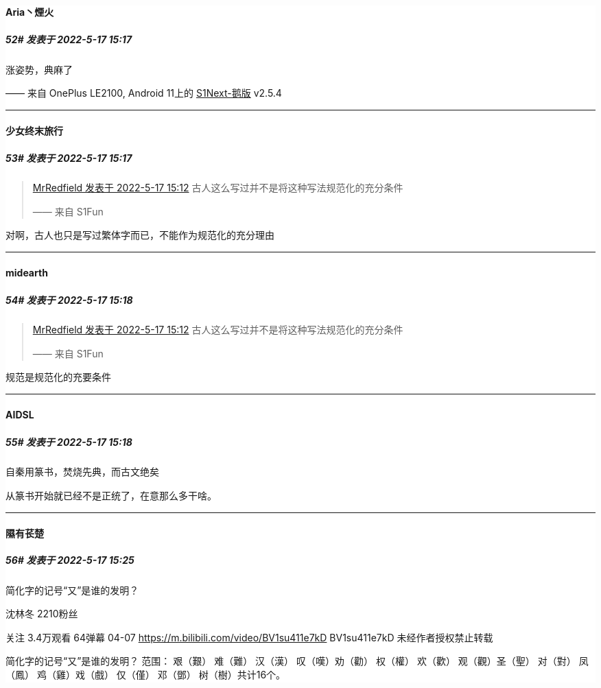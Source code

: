 ####  Aria丶煙火  
##### 52#       发表于 2022-5-17 15:17

涨姿势，典麻了

—— 来自 OnePlus LE2100, Android 11上的 [S1Next-鹅版](https://github.com/ykrank/S1-Next/releases) v2.5.4

*****

####  少女终末旅行  
##### 53#       发表于 2022-5-17 15:17

<blockquote><a href="httphttps://bbs.saraba1st.com/2b/forum.php?mod=redirect&amp;goto=findpost&amp;pid=55880502&amp;ptid=2069980" target="_blank">MrRedfield 发表于 2022-5-17 15:12</a>
古人这么写过并不是将这种写法规范化的充分条件

—— 来自 S1Fun</blockquote>
对啊，古人也只是写过繁体字而已，不能作为规范化的充分理由

*****

####  midearth  
##### 54#       发表于 2022-5-17 15:18

<blockquote><a href="httphttps://bbs.saraba1st.com/2b/forum.php?mod=redirect&amp;goto=findpost&amp;pid=55880502&amp;ptid=2069980" target="_blank">MrRedfield 发表于 2022-5-17 15:12</a>
古人这么写过并不是将这种写法规范化的充分条件

—— 来自 S1Fun</blockquote>
规范是规范化的充要条件

*****

####  AIDSL  
##### 55#       发表于 2022-5-17 15:18

自秦用篆书，焚烧先典，而古文绝矣

从篆书开始就已经不是正统了，在意那么多干啥。

*****

####  隰有苌楚  
##### 56#       发表于 2022-5-17 15:25

简化字的记号“又”是谁的发明？

沈林冬
2210粉丝

 关注
3.4万观看 64弹幕 04-07 
https://m.bilibili.com/video/BV1su411e7kD BV1su411e7kD
 未经作者授权禁止转载

简化字的记号“又”是谁的发明？
范围：
艰（艱） 难（難） 汉（漢） 叹（嘆）劝（勸） 权（權） 欢（歡） 观（觀）圣（聖） 对（對） 凤（鳳） 鸡（雞）戏（戲） 仅（僅） 邓（鄧） 树（樹）共计16个。
